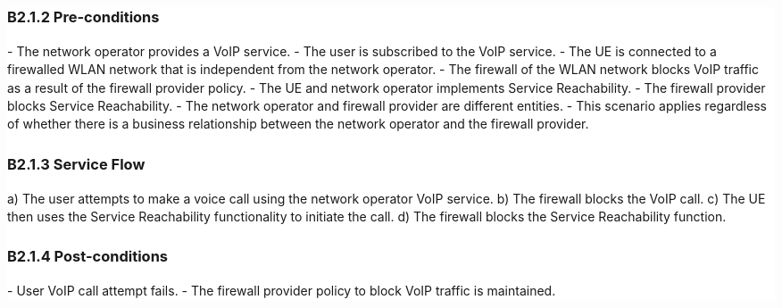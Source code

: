 ### B2.1.2 Pre-conditions
\- The network operator provides a VoIP service.
\- The user is subscribed to the VoIP service.
\- The UE is connected to a firewalled WLAN network that is independent from
the network operator.
\- The firewall of the WLAN network blocks VoIP traffic as a result of the
firewall provider policy.
\- The UE and network operator implements Service Reachability.
\- The firewall provider blocks Service Reachability.
\- The network operator and firewall provider are different entities.
\- This scenario applies regardless of whether there is a business
relationship between the network operator and the firewall provider.
### B2.1.3 Service Flow
a) The user attempts to make a voice call using the network operator VoIP
service.
b) The firewall blocks the VoIP call.
c) The UE then uses the Service Reachability functionality to initiate the
call.
d) The firewall blocks the Service Reachability function.
### B2.1.4 Post-conditions
\- User VoIP call attempt fails.
\- The firewall provider policy to block VoIP traffic is maintained.
#